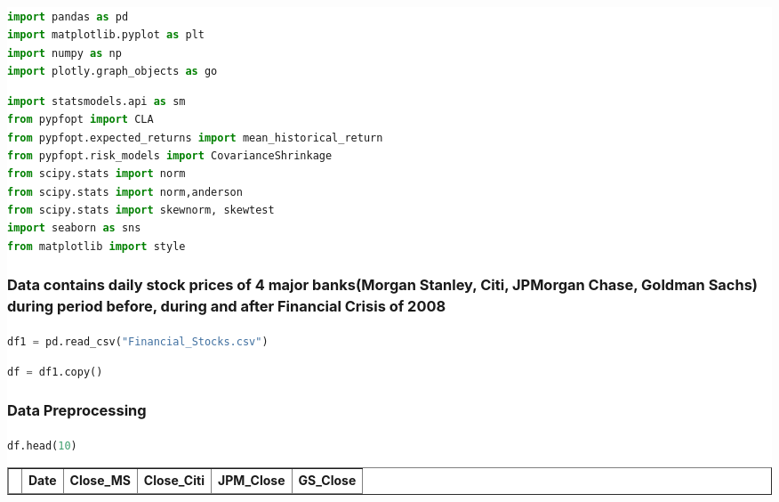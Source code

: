 

```python
import pandas as pd
import matplotlib.pyplot as plt
import numpy as np
import plotly.graph_objects as go
```


```python
import statsmodels.api as sm
from pypfopt import CLA
from pypfopt.expected_returns import mean_historical_return
from pypfopt.risk_models import CovarianceShrinkage
from scipy.stats import norm
from scipy.stats import norm,anderson
from scipy.stats import skewnorm, skewtest
import seaborn as sns
from matplotlib import style
```

### Data contains daily stock prices of 4 major banks(Morgan Stanley, Citi, JPMorgan Chase, Goldman Sachs) during period before, during and after Financial Crisis of 2008


```python
df1 = pd.read_csv("Financial_Stocks.csv")
```


```python
df = df1.copy()
```

### Data Preprocessing


```python
df.head(10)
```




<div>
<style scoped>
    .dataframe tbody tr th:only-of-type {
        vertical-align: middle;
    }

    .dataframe tbody tr th {
        vertical-align: top;
    }

    .dataframe thead th {
        text-align: right;
    }
</style>
<table border="1" class="dataframe">
  <thead>
    <tr style="text-align: right;">
      <th></th>
      <th>Date</th>
      <th>Close_MS</th>
      <th>Close_Citi</th>
      <th>JPM_Close</th>
      <th>GS_Close</th>
    </tr>
  </thead>
  <tbody>